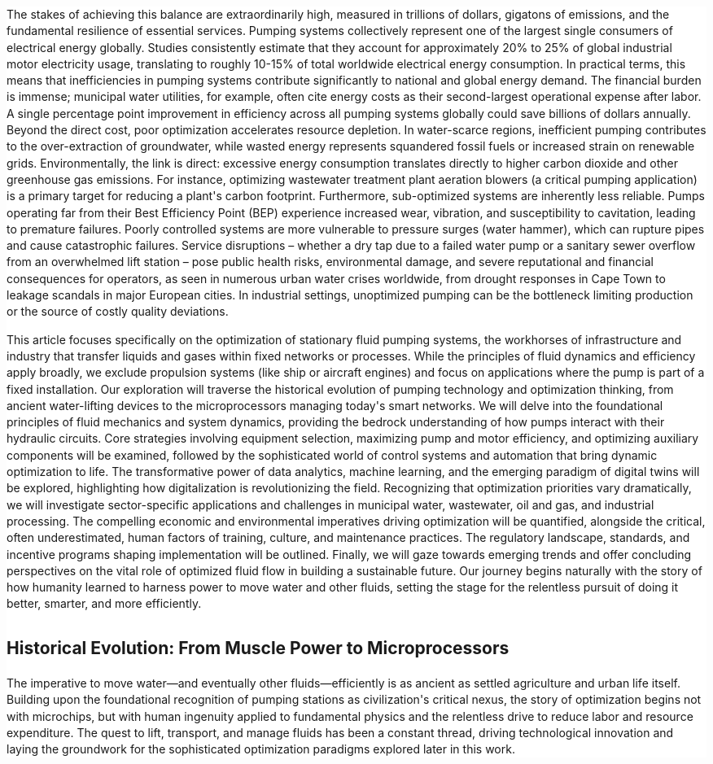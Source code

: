 The stakes of achieving this balance are extraordinarily high, measured in trillions of dollars, gigatons of emissions, and the fundamental resilience of essential services. Pumping systems collectively represent one of the largest single consumers of electrical energy globally. Studies consistently estimate that they account for approximately 20% to 25% of global industrial motor electricity usage, translating to roughly 10-15% of total worldwide electrical energy consumption. In practical terms, this means that inefficiencies in pumping systems contribute significantly to national and global energy demand. The financial burden is immense; municipal water utilities, for example, often cite energy costs as their second-largest operational expense after labor. A single percentage point improvement in efficiency across all pumping systems globally could save billions of dollars annually. Beyond the direct cost, poor optimization accelerates resource depletion. In water-scarce regions, inefficient pumping contributes to the over-extraction of groundwater, while wasted energy represents squandered fossil fuels or increased strain on renewable grids. Environmentally, the link is direct: excessive energy consumption translates directly to higher carbon dioxide and other greenhouse gas emissions. For instance, optimizing wastewater treatment plant aeration blowers (a critical pumping application) is a primary target for reducing a plant's carbon footprint. Furthermore, sub-optimized systems are inherently less reliable. Pumps operating far from their Best Efficiency Point (BEP) experience increased wear, vibration, and susceptibility to cavitation, leading to premature failures. Poorly controlled systems are more vulnerable to pressure surges (water hammer), which can rupture pipes and cause catastrophic failures. Service disruptions – whether a dry tap due to a failed water pump or a sanitary sewer overflow from an overwhelmed lift station – pose public health risks, environmental damage, and severe reputational and financial consequences for operators, as seen in numerous urban water crises worldwide, from drought responses in Cape Town to leakage scandals in major European cities. In industrial settings, unoptimized pumping can be the bottleneck limiting production or the source of costly quality deviations.

This article focuses specifically on the optimization of stationary fluid pumping systems, the workhorses of infrastructure and industry that transfer liquids and gases within fixed networks or processes. While the principles of fluid dynamics and efficiency apply broadly, we exclude propulsion systems (like ship or aircraft engines) and focus on applications where the pump is part of a fixed installation. Our exploration will traverse the historical evolution of pumping technology and optimization thinking, from ancient water-lifting devices to the microprocessors managing today's smart networks. We will delve into the foundational principles of fluid mechanics and system dynamics, providing the bedrock understanding of how pumps interact with their hydraulic circuits. Core strategies involving equipment selection, maximizing pump and motor efficiency, and optimizing auxiliary components will be examined, followed by the sophisticated world of control systems and automation that bring dynamic optimization to life. The transformative power of data analytics, machine learning, and the emerging paradigm of digital twins will be explored, highlighting how digitalization is revolutionizing the field. Recognizing that optimization priorities vary dramatically, we will investigate sector-specific applications and challenges in municipal water, wastewater, oil and gas, and industrial processing. The compelling economic and environmental imperatives driving optimization will be quantified, alongside the critical, often underestimated, human factors of training, culture, and maintenance practices. The regulatory landscape, standards, and incentive programs shaping implementation will be outlined. Finally, we will gaze towards emerging trends and offer concluding perspectives on the vital role of optimized fluid flow in building a sustainable future. Our journey begins naturally with the story of how humanity learned to harness power to move water and other fluids, setting the stage for the relentless pursuit of doing it better, smarter, and more efficiently.

## Historical Evolution: From Muscle Power to Microprocessors

The imperative to move water—and eventually other fluids—efficiently is as ancient as settled agriculture and urban life itself. Building upon the foundational recognition of pumping stations as civilization's critical nexus, the story of optimization begins not with microchips, but with human ingenuity applied to fundamental physics and the relentless drive to reduce labor and resource expenditure. The quest to lift, transport, and manage fluids has been a constant thread, driving technological innovation and laying the groundwork for the sophisticated optimization paradigms explored later in this work.
